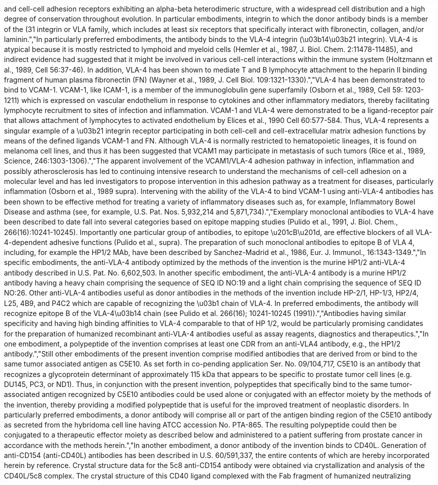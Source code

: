 and cell-cell adhesion receptors exhibiting an alpha-beta heterodimeric structure, with a widespread cell distribution and a high degree of conservation throughout evolution. In particular embodiments, integrin to which the donor antibody binds is a member of the (31 integrin or VLA family, which includes at least six receptors that specifically interact with fibronectin, collagen, and\/or laminin.","In particularly preferred embodiments, the antibody binds to the VLA-4 integrin (\u03b14\u03b21 integrin). VLA-4 is atypical because it is mostly restricted to lymphoid and myeloid cells (Hemler et al., 1987, J. Biol. Chem. 2:11478-11485), and indirect evidence had suggested that it might be involved in various cell-cell interactions within the immune system (Holtzmann et al., 1989, Cell 56:37-46). In addition, VLA-4 has been shown to mediate T and B lymphocyte attachment to the heparin II binding fragment of human plasma fibronectin (FN) (Wayner et al., 1989, J. Cell Biol. 109:1321-1330).","VLA-4 has been demonstrated to bind to VCAM-1. VCAM-1, like ICAM-1, is a member of the immunoglobulin gene superfamily (Osborn et al., 1989, Cell 59: 1203-1211) which is expressed on vascular endothelium in response to cytokines and other inflammatory mediators, thereby facilitating lymphocyte recruitment to sites of infection and inflammation. VCAM-1 and VLA-4 were demonstrated to be a ligand-receptor pair that allows attachment of lymphocytes to activated endothelium by Elices et al., 1990 Cell 60:577-584. Thus, VLA-4 represents a singular example of a \u03b21 integrin receptor participating in both cell-cell and cell-extracellular matrix adhesion functions by means of the defined ligands VCAM-1 and FN. Although VLA-4 is normally restricted to hematopoietic lineages, it is found on melanoma cell lines, and thus it has been suggested that VCAM1 may participate in metastasis of such tumors (Rice et al., 1989, Science, 246:1303-1306).","The apparent involvement of the VCAM1\/VLA-4 adhesion pathway in infection, inflammation and possibly atherosclerosis has led to continuing intensive research to understand the mechanisms of cell-cell adhesion on a molecular level and has led investigators to propose intervention in this adhesion pathway as a treatment for diseases, particularly inflammation (Osborn et al., 1989 supra). Intervening with the ability of the VLA-4 to bind VCAM-1 using anti-VLA-4 antibodies has been shown to be effective method for treating a variety of inflammatory diseases such as, for example, Inflammatory Bowel Disease and asthma (see, for example, U.S. Pat. Nos. 5,932,214 and 5,871,734).","Exemplary monoclonal antibodies to VLA-4 have been described to date fall into several categories based on epitope mapping studies (Pulido et al., 1991, J. Biol. Chem., 266(16):10241-10245). Importantly one particular group of antibodies, to epitope \u201cB\u201d, are effective blockers of all VLA-4-dependent adhesive functions (Pulido et al., supra). The preparation of such monoclonal antibodies to epitope B of VLA 4, including, for example the HP1\/2 MAb, have been described by Sanchez-Madrid et al., 1986, Eur. J. Immunol., 16:1343-1349.","In specific embodiments, the anti-VLA-4 antibody optimized by the methods of the invention is the murine HP1\/2 anti-VLA-4 antibody described in U.S. Pat. No. 6,602,503. In another specific embodiment, the anti-VLA-4 antibody is a murine HP1\/2 antibody having a heavy chain comprising the sequence of SEQ ID NO:19 and a light chain comprising the sequence of SEQ ID NO:26. Other anti-VLA-4 antibodies useful as donor antibodies in the methods of the invention include HP-2\/1, HP-1\/3, HP2\/4, L25, 4B9, and P4C2 which are capable of recognizing the \u03b1 chain of VLA-4. In preferred embodiments, the antibody will recognize epitope B of the VLA-4\u03b14 chain (see Pulido et al. 266(16); 10241-10245 (1991)).","Antibodies having similar specificity and having high binding affinities to VLA-4 comparable to that of HP 1\/2, would be particularly promising candidates for the preparation of humanized recombinant anti-VLA-4 antibodies useful as assay reagents, diagnostics and therapeutics.","In one embodiment, a polypeptide of the invention comprises at least one CDR from an anti-VLA4 antibody, e.g., the HP1\/2 antibody.","Still other embodiments of the present invention comprise modified antibodies that are derived from or bind to the same tumor associated antigen as C5E10. As set forth in co-pending application Ser. No. 09\/104,717, C5E10 is an antibody that recognizes a glycoprotein determinant of approximately 115 kDa that appears to be specific to prostate tumor cell lines (e.g. DU145, PC3, or ND1). Thus, in conjunction with the present invention, polypeptides that specifically bind to the same tumor-associated antigen recognized by C5E10 antibodies could be used alone or conjugated with an effector moiety by the methods of the invention, thereby providing a modified polypeptide that is useful for the improved treatment of neoplastic disorders. In particularly preferred embodiments, a donor antibody will comprise all or part of the antigen binding region of the C5E10 antibody as secreted from the hybridoma cell line having ATCC accession No. PTA-865. The resulting polypeptide could then be conjugated to a therapeutic effector moiety as described below and administered to a patient suffering from prostate cancer in accordance with the methods herein.","In another embodiment, a donor antibody of the invention binds to CD40L. Generation of anti-CD154 (anti-CD40L) antibodies has been described in U.S. 60\/591,337, the entire contents of which are hereby incorporated herein by reference. Crystal structure data for the 5c8 anti-CD154 antibody were obtained via crystallization and analysis of the CD40L\/5c8 complex. The crystal structure of this CD40 ligand complexed with the Fab fragment of humanized neutralizing